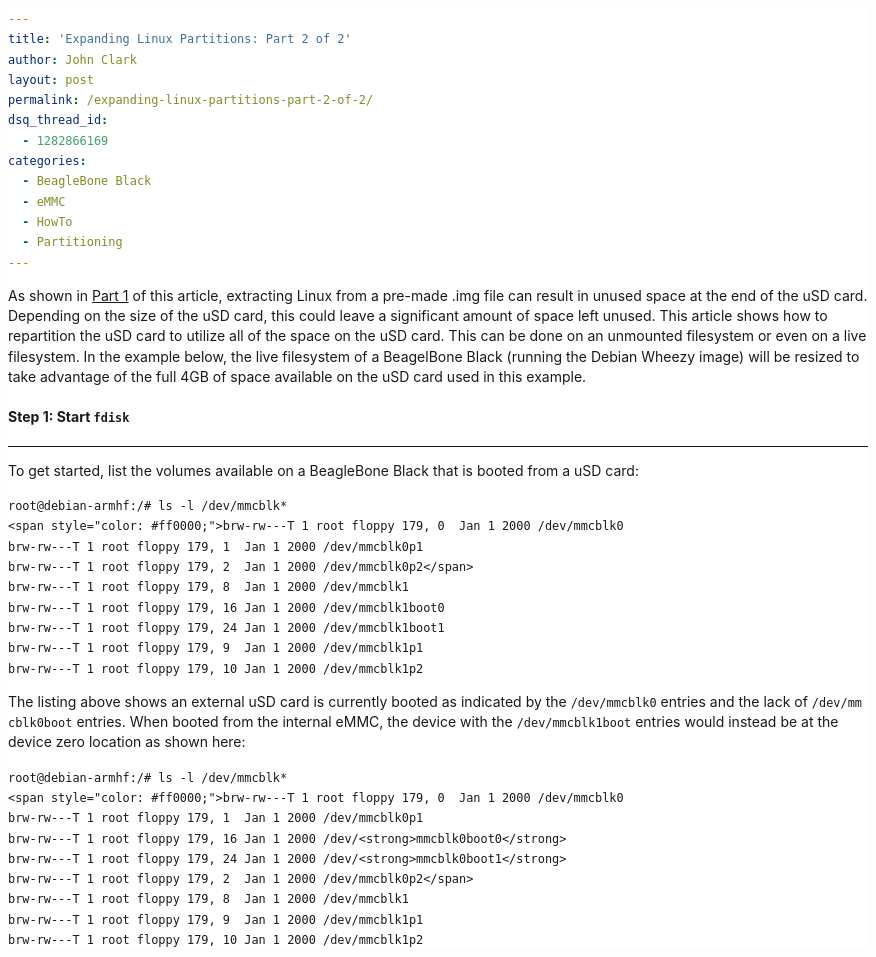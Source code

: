 ```yaml
---
title: 'Expanding Linux Partitions: Part 2 of 2'
author: John Clark
layout: post
permalink: /expanding-linux-partitions-part-2-of-2/
dsq_thread_id:
  - 1282866169
categories:
  - BeagleBone Black
  - eMMC
  - HowTo
  - Partitioning
---
```

As shown in <a href="http://www.armhf.com/index.php/expanding-linux-partitions-part-1-of-2/" target="_blank">Part 1</a> of this article, extracting Linux from a pre-made .img file can result in unused space at the end of the uSD card. Depending on the size of the uSD card, this could leave a significant amount of space left unused. This article shows how to repartition the uSD card to utilize all of the space on the uSD card. This can be done on an unmounted filesystem or even on a live filesystem. In the example below, the live filesystem of a BeagelBone Black (running the Debian Wheezy image) will be resized to take advantage of the full 4GB of space available on the uSD card used in this example.

#### Step 1: Start `fdisk`

* * *

To get started, list the volumes available on a BeagleBone Black that is booted from a uSD card:

    root@debian-armhf:/# ls -l /dev/mmcblk*
    <span style="color: #ff0000;">brw-rw---T 1 root floppy 179, 0  Jan 1 2000 /dev/mmcblk0
    brw-rw---T 1 root floppy 179, 1  Jan 1 2000 /dev/mmcblk0p1
    brw-rw---T 1 root floppy 179, 2  Jan 1 2000 /dev/mmcblk0p2</span>
    brw-rw---T 1 root floppy 179, 8  Jan 1 2000 /dev/mmcblk1
    brw-rw---T 1 root floppy 179, 16 Jan 1 2000 /dev/mmcblk1boot0
    brw-rw---T 1 root floppy 179, 24 Jan 1 2000 /dev/mmcblk1boot1
    brw-rw---T 1 root floppy 179, 9  Jan 1 2000 /dev/mmcblk1p1
    brw-rw---T 1 root floppy 179, 10 Jan 1 2000 /dev/mmcblk1p2
    

The listing above shows an external uSD card is currently booted as indicated by the `/dev/mmcblk0` entries and the lack of `/dev/mmcblk0boot` entries. When booted from the internal eMMC, the device with the `/dev/mmcblk1boot` entries would instead be at the device zero location as shown here:

    root@debian-armhf:/# ls -l /dev/mmcblk*
    <span style="color: #ff0000;">brw-rw---T 1 root floppy 179, 0  Jan 1 2000 /dev/mmcblk0
    brw-rw---T 1 root floppy 179, 1  Jan 1 2000 /dev/mmcblk0p1
    brw-rw---T 1 root floppy 179, 16 Jan 1 2000 /dev/<strong>mmcblk0boot0</strong>
    brw-rw---T 1 root floppy 179, 24 Jan 1 2000 /dev/<strong>mmcblk0boot1</strong>
    brw-rw---T 1 root floppy 179, 2  Jan 1 2000 /dev/mmcblk0p2</span>
    brw-rw---T 1 root floppy 179, 8  Jan 1 2000 /dev/mmcblk1
    brw-rw---T 1 root floppy 179, 9  Jan 1 2000 /dev/mmcblk1p1
    brw-rw---T 1 root floppy 179, 10 Jan 1 2000 /dev/mmcblk1p2
    